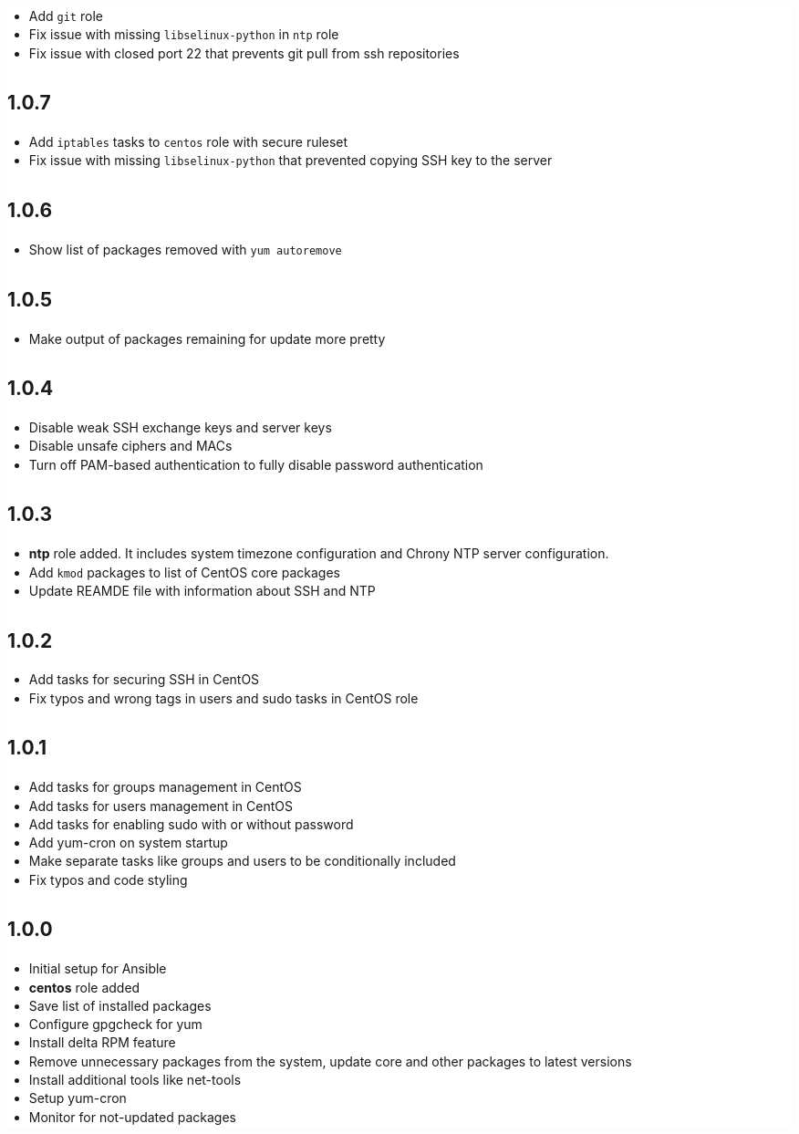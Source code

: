 * Add `git` role
* Fix issue with missing `libselinux-python` in `ntp` role
* Fix issue with closed port 22 that prevents git pull from ssh repositories

1.0.7
-----

* Add `iptables` tasks to `centos` role with secure ruleset
* Fix issue with missing `libselinux-python` that prevented copying SSH key to the server

1.0.6
-----

* Show list of packages removed with `yum autoremove`

1.0.5
-----

* Make output of packages remaining for update more pretty

1.0.4
-----

* Disable weak SSH exchange keys and server keys
* Disable unsafe ciphers and MACs
* Turn off PAM-based authentication to fully disable password authentication

1.0.3
-----

* **ntp** role added. It includes system timezone configuration and Chrony NTP server configuration.
* Add `kmod` packages to list of CentOS core packages
* Update REAMDE file with information about SSH and NTP

1.0.2
-----

* Add tasks for securing SSH in CentOS
* Fix typos and wrong tags in users and sudo tasks in CentOS role

1.0.1
-----

* Add tasks for groups management in CentOS
* Add tasks for users management in CentOS
* Add tasks for enabling sudo with or without password
* Add yum-cron on system startup
* Make separate tasks like groups and users to be conditionally included
* Fix typos and code styling

1.0.0
-----

* Initial setup for Ansible
* **centos** role added
* Save list of installed packages
* Configure gpgcheck for yum
* Install delta RPM feature
* Remove unnecessary packages from the system, update core and other packages to latest versions
* Install additional tools like net-tools
* Setup yum-cron
* Monitor for not-updated packages

